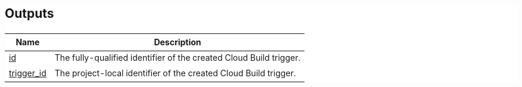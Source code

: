 ## Outputs

| Name | Description |
|------|-------------|
| <a name="output_id"></a> [id](#output\_id) | The fully-qualified identifier of the created Cloud Build trigger. |
| <a name="output_trigger_id"></a> [trigger\_id](#output\_trigger\_id) | The project-local identifier of the created Cloud Build trigger. |


